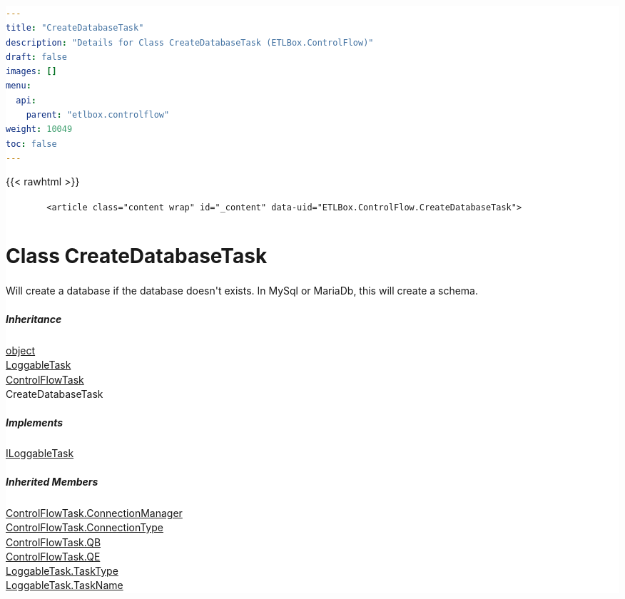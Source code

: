 ```yaml
---
title: "CreateDatabaseTask"
description: "Details for Class CreateDatabaseTask (ETLBox.ControlFlow)"
draft: false
images: []
menu:
  api:
    parent: "etlbox.controlflow"
weight: 10049
toc: false
---
```


{{< rawhtml >}}

            <article class="content wrap" id="_content" data-uid="ETLBox.ControlFlow.CreateDatabaseTask">
  <h1 id="ETLBox_ControlFlow_CreateDatabaseTask" data-uid="ETLBox.ControlFlow.CreateDatabaseTask" class="text-break">Class CreateDatabaseTask
</h1>
  <div class="markdown level0 summary"><p>Will create a database if the database doesn't exists. In MySql or MariaDb, this will create a schema.</p>
</div>
  <div class="markdown level0 conceptual"></div>
  <div class="inheritance">
    <h5>Inheritance</h5>
    <div class="level0"><a class="xref" href="https://learn.microsoft.com/dotnet/api/system.object">object</a></div>
    <div class="level1"><a class="xref" href="/api/etlbox/loggabletask">LoggableTask</a></div>
    <div class="level2"><a class="xref" href="/api/etlbox.controlflow/controlflowtask">ControlFlowTask</a></div>
    <div class="level3"><span class="xref">CreateDatabaseTask</span></div>
  </div>
  <div class="implements">
    <h5>Implements</h5>
    <div><a class="xref" href="/api/etlbox/iloggabletask">ILoggableTask</a></div>
  </div>
  <div class="inheritedMembers">
    <h5>Inherited Members</h5>
    <div>
      <a class="xref" href="/api/etlbox.controlflow/controlflowtask#ETLBox_ControlFlow_ControlFlowTask_ConnectionManager">ControlFlowTask.ConnectionManager</a>
    </div>
    <div>
      <a class="xref" href="/api/etlbox.controlflow/controlflowtask#ETLBox_ControlFlow_ControlFlowTask_ConnectionType">ControlFlowTask.ConnectionType</a>
    </div>
    <div>
      <a class="xref" href="/api/etlbox.controlflow/controlflowtask#ETLBox_ControlFlow_ControlFlowTask_QB">ControlFlowTask.QB</a>
    </div>
    <div>
      <a class="xref" href="/api/etlbox.controlflow/controlflowtask#ETLBox_ControlFlow_ControlFlowTask_QE">ControlFlowTask.QE</a>
    </div>
    <div>
      <a class="xref" href="/api/etlbox/loggabletask#ETLBox_LoggableTask_TaskType">LoggableTask.TaskType</a>
    </div>
    <div>
      <a class="xref" href="/api/etlbox/loggabletask#ETLBox_LoggableTask_TaskName">LoggableTask.TaskName</a>
    </div>
    <div>